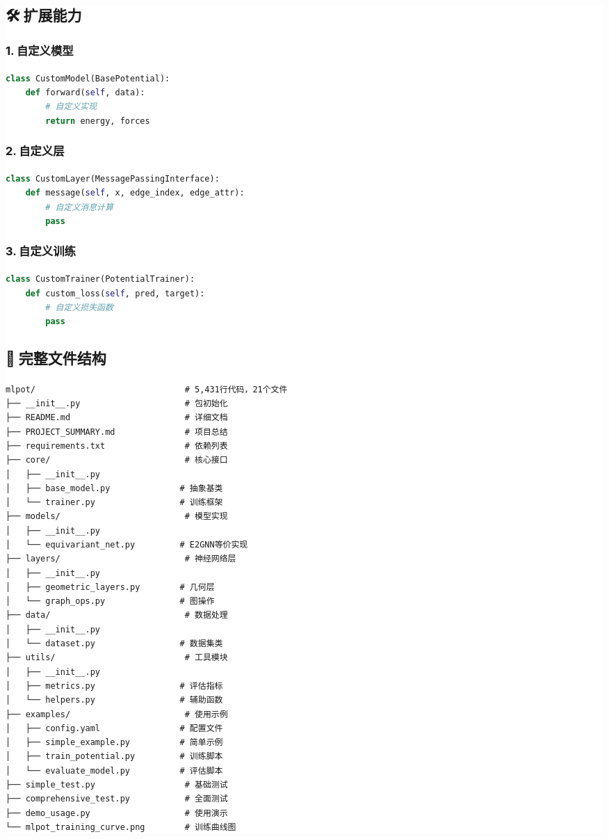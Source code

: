 ## 🛠️ 扩展能力

### 1. 自定义模型
```python
class CustomModel(BasePotential):
    def forward(self, data):
        # 自定义实现
        return energy, forces
```

### 2. 自定义层
```python
class CustomLayer(MessagePassingInterface):
    def message(self, x, edge_index, edge_attr):
        # 自定义消息计算
        pass
```

### 3. 自定义训练
```python
class CustomTrainer(PotentialTrainer):
    def custom_loss(self, pred, target):
        # 自定义损失函数
        pass
```

## 📁 完整文件结构

```
mlpot/                              # 5,431行代码，21个文件
├── __init__.py                     # 包初始化
├── README.md                       # 详细文档
├── PROJECT_SUMMARY.md              # 项目总结
├── requirements.txt                # 依赖列表
├── core/                           # 核心接口
│   ├── __init__.py
│   ├── base_model.py              # 抽象基类
│   └── trainer.py                 # 训练框架
├── models/                         # 模型实现
│   ├── __init__.py
│   └── equivariant_net.py         # E2GNN等价实现
├── layers/                         # 神经网络层
│   ├── __init__.py
│   ├── geometric_layers.py        # 几何层
│   └── graph_ops.py               # 图操作
├── data/                           # 数据处理
│   ├── __init__.py
│   └── dataset.py                 # 数据集类
├── utils/                          # 工具模块
│   ├── __init__.py
│   ├── metrics.py                 # 评估指标
│   └── helpers.py                 # 辅助函数
├── examples/                       # 使用示例
│   ├── config.yaml                # 配置文件
│   ├── simple_example.py          # 简单示例
│   ├── train_potential.py         # 训练脚本
│   └── evaluate_model.py          # 评估脚本
├── simple_test.py                  # 基础测试
├── comprehensive_test.py           # 全面测试
├── demo_usage.py                   # 使用演示
└── mlpot_training_curve.png        # 训练曲线图
```
